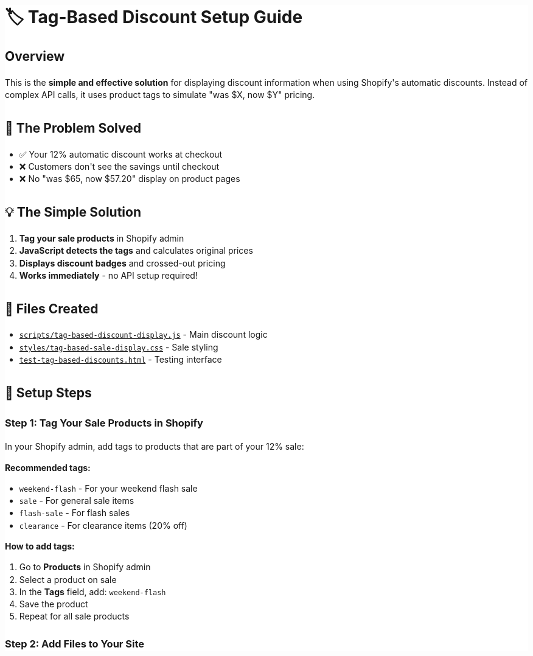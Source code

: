 # 🏷️ Tag-Based Discount Setup Guide

## Overview

This is the **simple and effective solution** for displaying discount information when using Shopify's automatic discounts. Instead of complex API calls, it uses product tags to simulate "was $X, now $Y" pricing.

## 🎯 The Problem Solved

- ✅ Your 12% automatic discount works at checkout
- ❌ Customers don't see the savings until checkout
- ❌ No "was $65, now $57.20" display on product pages

## 💡 The Simple Solution

1. **Tag your sale products** in Shopify admin
2. **JavaScript detects the tags** and calculates original prices
3. **Displays discount badges** and crossed-out pricing
4. **Works immediately** - no API setup required!

## 📁 Files Created

- [`scripts/tag-based-discount-display.js`](scripts/tag-based-discount-display.js:1) - Main discount logic
- [`styles/tag-based-sale-display.css`](styles/tag-based-sale-display.css:1) - Sale styling
- [`test-tag-based-discounts.html`](test-tag-based-discounts.html:1) - Testing interface

## 🔧 Setup Steps

### Step 1: Tag Your Sale Products in Shopify

In your Shopify admin, add tags to products that are part of your 12% sale:

**Recommended tags:**
- `weekend-flash` - For your weekend flash sale
- `sale` - For general sale items
- `flash-sale` - For flash sales
- `clearance` - For clearance items (20% off)

**How to add tags:**
1. Go to **Products** in Shopify admin
2. Select a product on sale
3. In the **Tags** field, add: `weekend-flash`
4. Save the product
5. Repeat for all sale products

### Step 2: Add Files to Your Site
